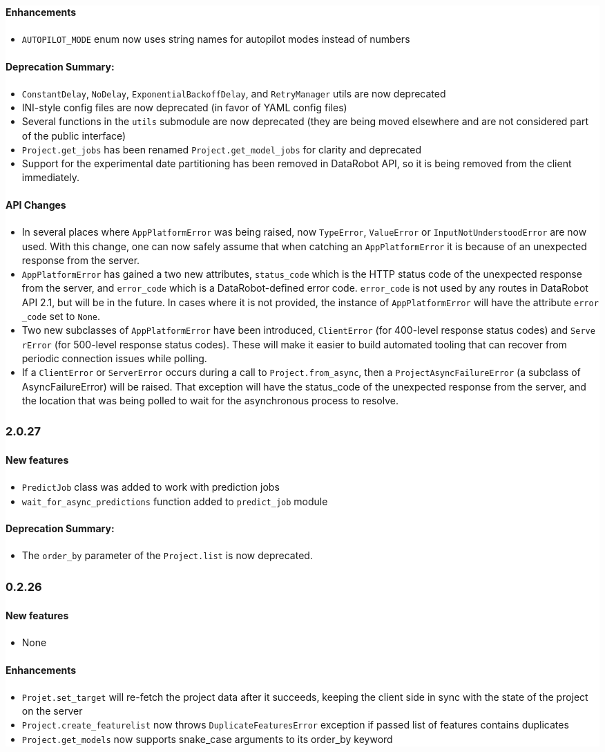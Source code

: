 #### Enhancements
- ``AUTOPILOT_MODE`` enum now uses string names for autopilot modes instead of numbers

#### Deprecation Summary:
- ``ConstantDelay``, ``NoDelay``, ``ExponentialBackoffDelay``, and ``RetryManager`` utils are now deprecated
- INI-style config files are now deprecated (in favor of YAML config files)
- Several functions in the `utils` submodule are now deprecated (they are
  being moved elsewhere and are not considered part of the public interface) 
- ``Project.get_jobs`` has been renamed ``Project.get_model_jobs`` for clarity and deprecated
- Support for the experimental date partitioning has been removed in DataRobot API,
  so it is being removed from the client immediately.

#### API Changes
- In several places where ``AppPlatformError`` was being raised, now ``TypeError``, ``ValueError`` or
  ``InputNotUnderstoodError`` are now used. With this change, one can now safely assume that when
  catching an ``AppPlatformError`` it is because of an unexpected response from the server.
- ``AppPlatformError`` has gained a two new attributes, ``status_code`` which is the HTTP status code
  of the unexpected response from the server, and ``error_code`` which is a DataRobot-defined error
  code. ``error_code`` is not used by any routes in DataRobot API 2.1, but will be in the future.
  In cases where it is not provided, the instance of ``AppPlatformError`` will have the attribute
  ``error_code`` set to ``None``.
- Two new subclasses of ``AppPlatformError`` have been introduced, ``ClientError`` (for 400-level
  response status codes) and ``ServerError`` (for 500-level response status codes). These will make
  it easier to build automated tooling that can recover from periodic connection issues while polling.
- If a ``ClientError`` or ``ServerError`` occurs during a call to ``Project.from_async``, then a
  ``ProjectAsyncFailureError`` (a subclass of AsyncFailureError) will be raised. That exception will
  have the status_code of the unexpected response from the server, and the location that was being
  polled to wait for the asynchronous process to resolve.


### 2.0.27

#### New features
- ``PredictJob`` class was added to work with prediction jobs
- ``wait_for_async_predictions`` function added to `predict_job` module

#### Deprecation Summary:
- The `order_by` parameter of the ``Project.list`` is now deprecated.


### 0.2.26

#### New features
- None

#### Enhancements
- ``Projet.set_target`` will re-fetch the project data after it succeeds,
  keeping the client side in sync with the state of the project on the
  server
- ``Project.create_featurelist`` now throws ``DuplicateFeaturesError``
  exception if passed list of features contains duplicates
- ``Project.get_models`` now supports snake_case arguments to its
  order_by keyword
